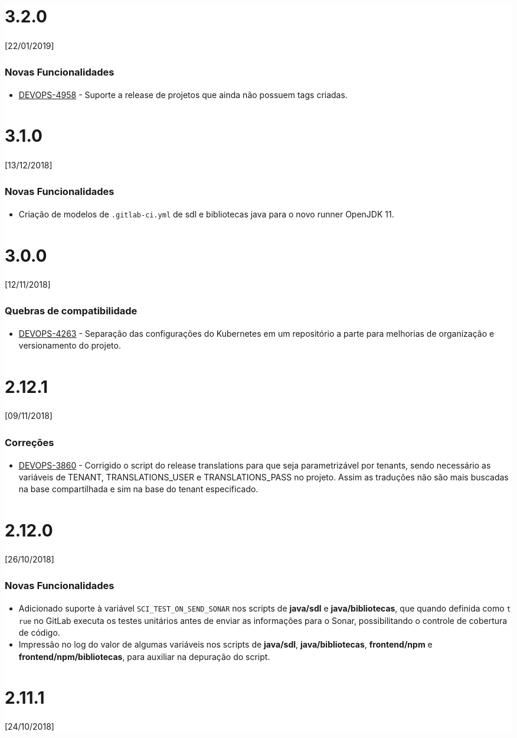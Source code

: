 
# 3.2.0
[22/01/2019]

### Novas Funcionalidades
* [DEVOPS-4958](http://jira.senior.com.br/browse/DEVOPS-4958) - Suporte a release de projetos que ainda não possuem tags criadas.

# 3.1.0
[13/12/2018]

### Novas Funcionalidades
* Criação de modelos de `.gitlab-ci.yml` de sdl e bibliotecas java para o novo runner OpenJDK 11.


# 3.0.0
[12/11/2018]

### Quebras de compatibilidade
* [DEVOPS-4263](http://jira.senior.com.br/browse/DEVOPS-4263) - Separação das configurações do Kubernetes em um repositório a parte para melhorias de organização e versionamento do projeto.

# 2.12.1
[09/11/2018]

### Correções
* [DEVOPS-3860](http://jira.senior.com.br/browse/DEVOPS-3860) - Corrigido o script do release translations para que seja parametrizável por tenants, sendo necessário as variáveis de TENANT, TRANSLATIONS_USER e TRANSLATIONS_PASS no projeto. Assim as traduções não são mais buscadas na base compartilhada e sim na base do tenant especificado.

# 2.12.0
[26/10/2018]

### Novas Funcionalidades
* Adicionado suporte à variável `SCI_TEST_ON_SEND_SONAR` nos scripts de **java/sdl** e **java/bibliotecas**, que quando definida como `true` no GitLab executa os testes unitários antes de enviar as informações para o Sonar, possibilitando o controle de cobertura de código.
* Impressão no log do valor de algumas variáveis nos scripts de **java/sdl**, **java/bibliotecas**, **frontend/npm** e **frontend/npm/bibliotecas**, para auxiliar na depuração do script.

# 2.11.1
[24/10/2018]
